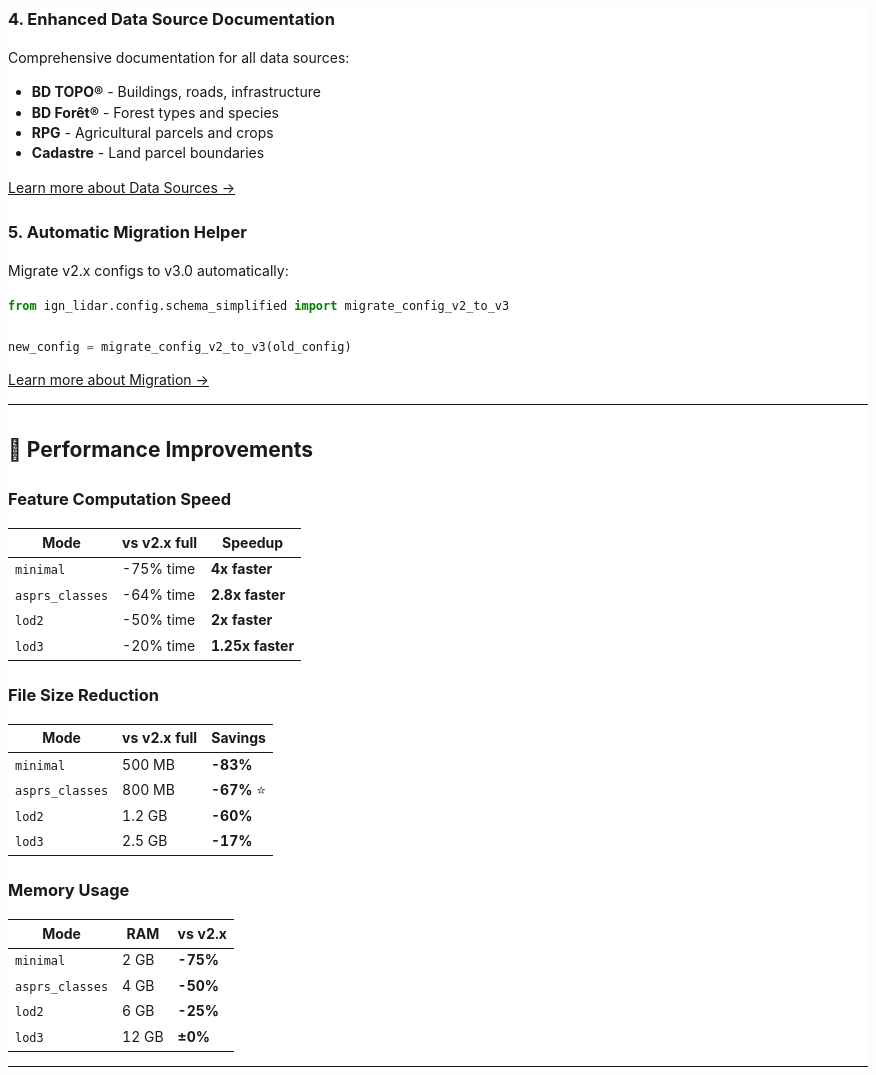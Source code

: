 ### 4. Enhanced Data Source Documentation

Comprehensive documentation for all data sources:

- **BD TOPO®** - Buildings, roads, infrastructure
- **BD Forêt®** - Forest types and species
- **RPG** - Agricultural parcels and crops
- **Cadastre** - Land parcel boundaries

[Learn more about Data Sources →](../guides/data-sources)

### 5. Automatic Migration Helper

Migrate v2.x configs to v3.0 automatically:

```python
from ign_lidar.config.schema_simplified import migrate_config_v2_to_v3

new_config = migrate_config_v2_to_v3(old_config)
```

[Learn more about Migration →](../guides/migration-v2-to-v3)

---

## 🚀 Performance Improvements

### Feature Computation Speed

| Mode            | vs v2.x full | Speedup          |
| --------------- | ------------ | ---------------- |
| `minimal`       | -75% time    | **4x faster**    |
| `asprs_classes` | -64% time    | **2.8x faster**  |
| `lod2`          | -50% time    | **2x faster**    |
| `lod3`          | -20% time    | **1.25x faster** |

### File Size Reduction

| Mode            | vs v2.x full | Savings     |
| --------------- | ------------ | ----------- |
| `minimal`       | 500 MB       | **-83%**    |
| `asprs_classes` | 800 MB       | **-67%** ⭐ |
| `lod2`          | 1.2 GB       | **-60%**    |
| `lod3`          | 2.5 GB       | **-17%**    |

### Memory Usage

| Mode            | RAM   | vs v2.x  |
| --------------- | ----- | -------- |
| `minimal`       | 2 GB  | **-75%** |
| `asprs_classes` | 4 GB  | **-50%** |
| `lod2`          | 6 GB  | **-25%** |
| `lod3`          | 12 GB | **±0%**  |

---